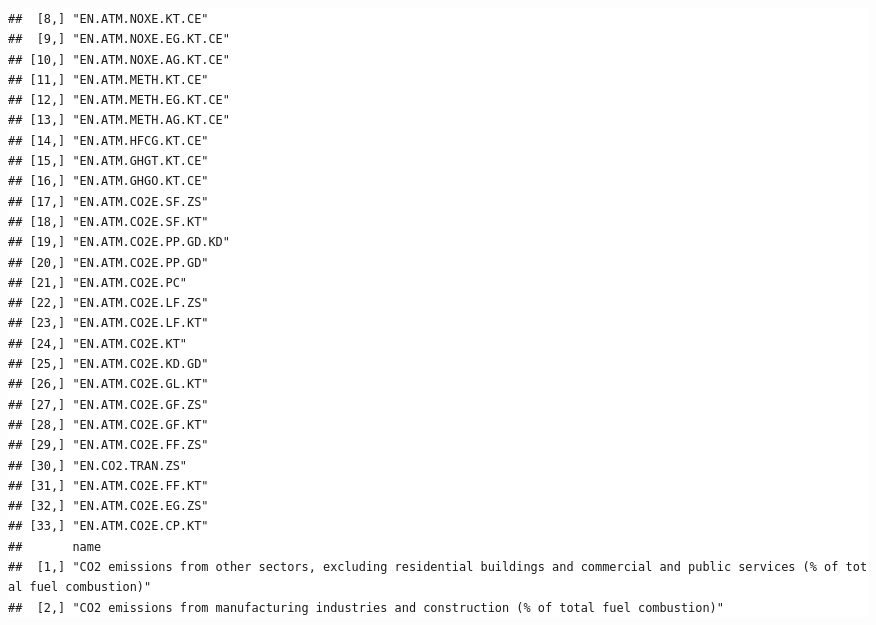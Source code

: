     ##  [8,] "EN.ATM.NOXE.KT.CE"   
    ##  [9,] "EN.ATM.NOXE.EG.KT.CE"
    ## [10,] "EN.ATM.NOXE.AG.KT.CE"
    ## [11,] "EN.ATM.METH.KT.CE"   
    ## [12,] "EN.ATM.METH.EG.KT.CE"
    ## [13,] "EN.ATM.METH.AG.KT.CE"
    ## [14,] "EN.ATM.HFCG.KT.CE"   
    ## [15,] "EN.ATM.GHGT.KT.CE"   
    ## [16,] "EN.ATM.GHGO.KT.CE"   
    ## [17,] "EN.ATM.CO2E.SF.ZS"   
    ## [18,] "EN.ATM.CO2E.SF.KT"   
    ## [19,] "EN.ATM.CO2E.PP.GD.KD"
    ## [20,] "EN.ATM.CO2E.PP.GD"   
    ## [21,] "EN.ATM.CO2E.PC"      
    ## [22,] "EN.ATM.CO2E.LF.ZS"   
    ## [23,] "EN.ATM.CO2E.LF.KT"   
    ## [24,] "EN.ATM.CO2E.KT"      
    ## [25,] "EN.ATM.CO2E.KD.GD"   
    ## [26,] "EN.ATM.CO2E.GL.KT"   
    ## [27,] "EN.ATM.CO2E.GF.ZS"   
    ## [28,] "EN.ATM.CO2E.GF.KT"   
    ## [29,] "EN.ATM.CO2E.FF.ZS"   
    ## [30,] "EN.CO2.TRAN.ZS"      
    ## [31,] "EN.ATM.CO2E.FF.KT"   
    ## [32,] "EN.ATM.CO2E.EG.ZS"   
    ## [33,] "EN.ATM.CO2E.CP.KT"   
    ##       name                                                                                                                               
    ##  [1,] "CO2 emissions from other sectors, excluding residential buildings and commercial and public services (% of total fuel combustion)"
    ##  [2,] "CO2 emissions from manufacturing industries and construction (% of total fuel combustion)"                                        